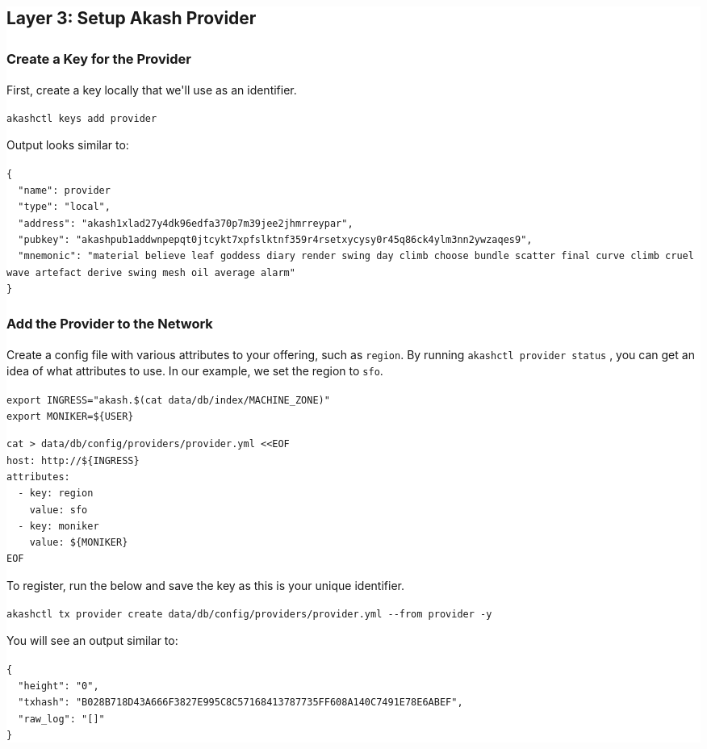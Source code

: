 ## Layer 3: Setup Akash Provider

### Create a Key for the Provider

First, create a key locally that we'll use as an identifier.

```sh
akashctl keys add provider
```

Output looks similar to:

```
{
  "name": provider
  "type": "local",
  "address": "akash1xlad27y4dk96edfa370p7m39jee2jhmrreypar",
  "pubkey": "akashpub1addwnpepqt0jtcykt7xpfslktnf359r4rsetxycysy0r45q86ck4ylm3nn2ywzaqes9",
  "mnemonic": "material believe leaf goddess diary render swing day climb choose bundle scatter final curve climb cruel wave artefact derive swing mesh oil average alarm"
}
```

### Add the Provider to the Network

Create a config file with various attributes to your offering, such as `region`. By running  `akashctl provider status` , you can get an idea of what attributes to use. In our example, we set the region to `sfo`.

```shell
export INGRESS="akash.$(cat data/db/index/MACHINE_ZONE)"
export MONIKER=${USER}
```

```shell
cat > data/db/config/providers/provider.yml <<EOF
host: http://${INGRESS}
attributes:
  - key: region
    value: sfo
  - key: moniker
    value: ${MONIKER}
EOF
```

To register, run the below and save the key as this is your unique identifier.

```shell
akashctl tx provider create data/db/config/providers/provider.yml --from provider -y
```

You will see an output similar to:

```
{
  "height": "0",
  "txhash": "B028B718D43A666F3827E995C8C57168413787735FF608A140C7491E78E6ABEF",
  "raw_log": "[]"
}
```
